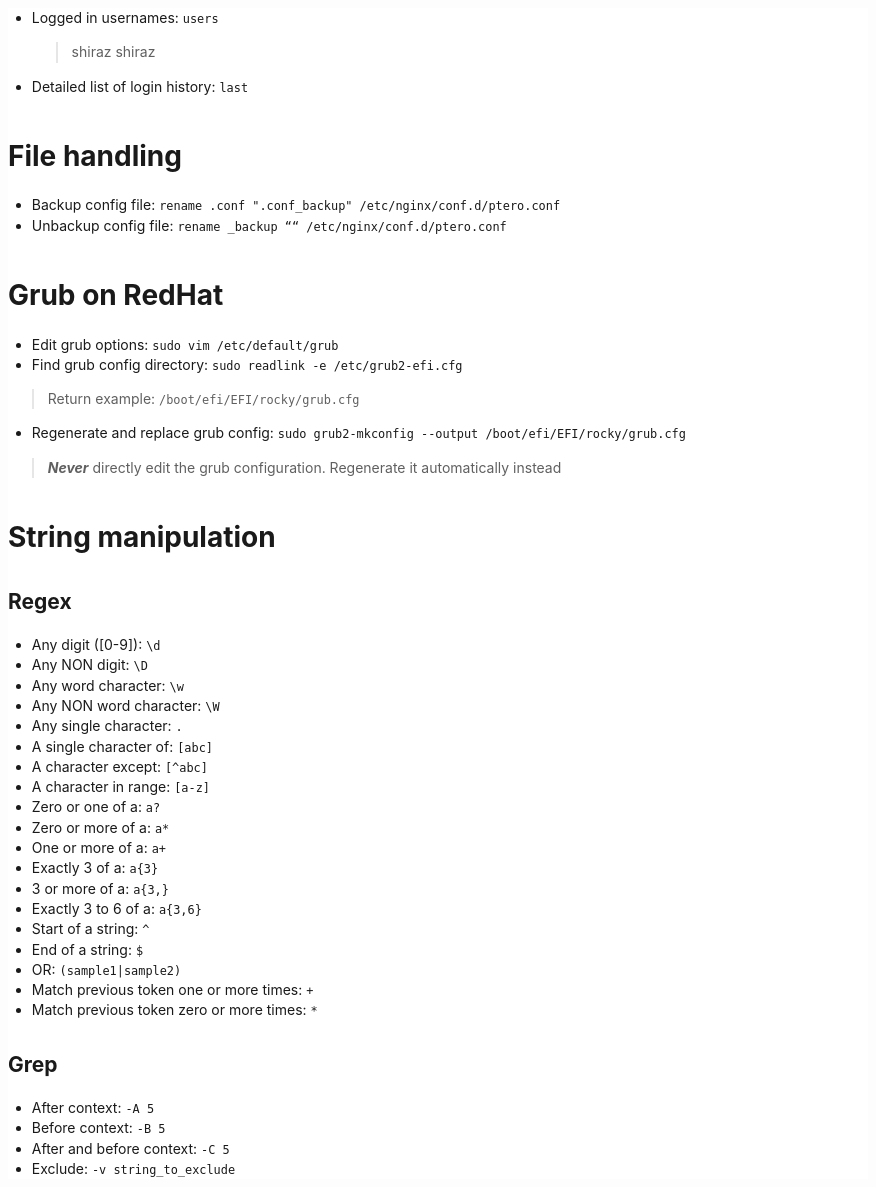 - Logged in usernames: `users`

  > shiraz shiraz

- Detailed list of login history: `last`

# File handling

- Backup config file: `rename .conf ".conf_backup" /etc/nginx/conf.d/ptero.conf`
- Unbackup config file: `rename _backup ““ /etc/nginx/conf.d/ptero.conf`

# Grub on RedHat

- Edit grub options: `sudo vim /etc/default/grub`
- Find grub config directory: `sudo readlink -e /etc/grub2-efi.cfg`

> Return example: `/boot/efi/EFI/rocky/grub.cfg`

- Regenerate and replace grub config: `sudo grub2-mkconfig --output /boot/efi/EFI/rocky/grub.cfg`

> **_Never_** directly edit the grub configuration. Regenerate it automatically instead

# String manipulation

## Regex

- Any digit (\[0-9\]): `\d`
- Any NON digit: `\D`
- Any word character: `\w`
- Any NON word character: `\W`
- Any single character: `.`
- A single character of: `[abc]`
- A character except: `[^abc]`
- A character in range: `[a-z]`
- Zero or one of a: `a?`
- Zero or more of a: `a*`
- One or more of a: `a+`
- Exactly 3 of a: `a{3}`
- 3 or more of a: `a{3,}`
- Exactly 3 to 6 of a: `a{3,6}`
- Start of a string: `^`
- End of a string: `$`
- OR: `(sample1|sample2)`
- Match previous token one or more times: `+`
- Match previous token zero or more times: `*`

## Grep

- After context: `-A 5`
- Before context: `-B 5`
- After and before context: `-C 5`
- Exclude: `-v string_to_exclude`
